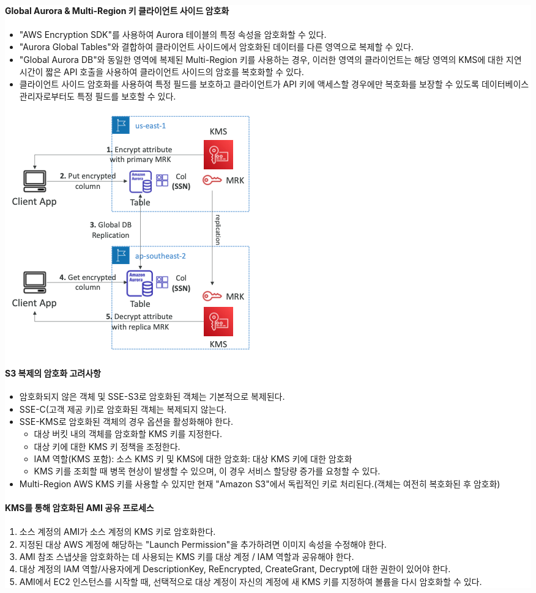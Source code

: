 #### Global Aurora & Multi-Region 키 클라이언트 사이드 암호화

- "AWS Encryption SDK"를 사용하여 Aurora 테이블의 특정 속성을 암호화할 수 있다.
- "Aurora Global Tables"와 결합하여 클라이언트 사이드에서 암호화된 데이터를 다른 영역으로 복제할 수 있다.
- "Global Aurora DB"와 동일한 영역에 복제된 Multi-Region 키를 사용하는 경우, 이러한 영역의 클라이언트는 해당 영역의 KMS에 대한 지연 시간이 짧은 API 호출을 사용하여 클라이언트 사이드의 암호를 복호화할 수 있다.
- 클라이언트 사이드 암호화를 사용하여 특정 필드를 보호하고 클라이언트가 API 키에 액세스할 경우에만 복호화를 보장할 수 있도록 데이터베이스 관리자로부터도 특정 필드를 보호할 수 있다.

![globalaurora-multiregion-clientside-encryption.png](images%2FSecurityEncryption%2Fglobalaurora-multiregion-clientside-encryption.png)

#### S3 복제의 암호화 고려사항

- 암호화되지 않은 객체 및 SSE-S3로 암호화된 객체는 기본적으로 복제된다.
- SSE-C(고객 제공 키)로 암호화된 객체는 복제되지 않는다.
- SSE-KMS로 암호화된 객체의 경우 옵션을 활성화해야 한다.
  - 대상 버킷 내의 객체를 암호화할 KMS 키를 지정한다.
  - 대상 키에 대한 KMS 키 정책을 조정한다.
  - IAM 역할(KMS 포함): 소스 KMS 키 및 KMS에 대한 암호화: 대상 KMS 키에 대한 암호화
  - KMS 키를 조회할 때 병목 현상이 발생할 수 있으며, 이 경우 서비스 할당량 증가를 요청할 수 있다.
- Multi-Region AWS KMS 키를 사용할 수 있지만 현재 "Amazon S3"에서 독립적인 키로 처리된다.(객체는 여전히 복호화된 후 암호화)

#### KMS를 통해 암호화된 AMI 공유 프로세스

1. 소스 계정의 AMI가 소스 계정의 KMS 키로 암호화한다.
2. 지정된 대상 AWS 계정에 해당하는 "Launch Permission"을 추가하려면 이미지 속성을 수정해야 한다.
3. AMI 참조 스냅샷을 암호화하는 데 사용되는 KMS 키를 대상 계정 / IAM 역할과 공유해야 한다.
4. 대상 계정의 IAM 역할/사용자에게 DescriptionKey, ReEncrypted, CreateGrant, Decrypt에 대한 권한이 있어야 한다.
5. AMI에서 EC2 인스턴스를 시작할 때, 선택적으로 대상 계정이 자신의 계정에 새 KMS 키를 지정하여 볼륨을 다시 암호화할 수 있다.
